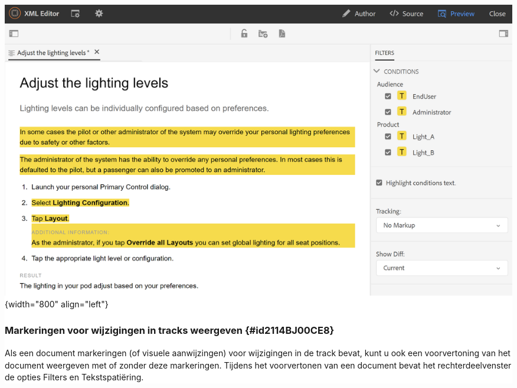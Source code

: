 ![](images/preview-filters.png){width="800" align="left"}

### Markeringen voor wijzigingen in tracks weergeven {#id2114BJ00CE8}

Als een document markeringen \(of visuele aanwijzingen\) voor wijzigingen in de track bevat, kunt u ook een voorvertoning van het document weergeven met of zonder deze markeringen. Tijdens het voorvertonen van een document bevat het rechterdeelvenster de opties Filters en Tekstspatiëring.
